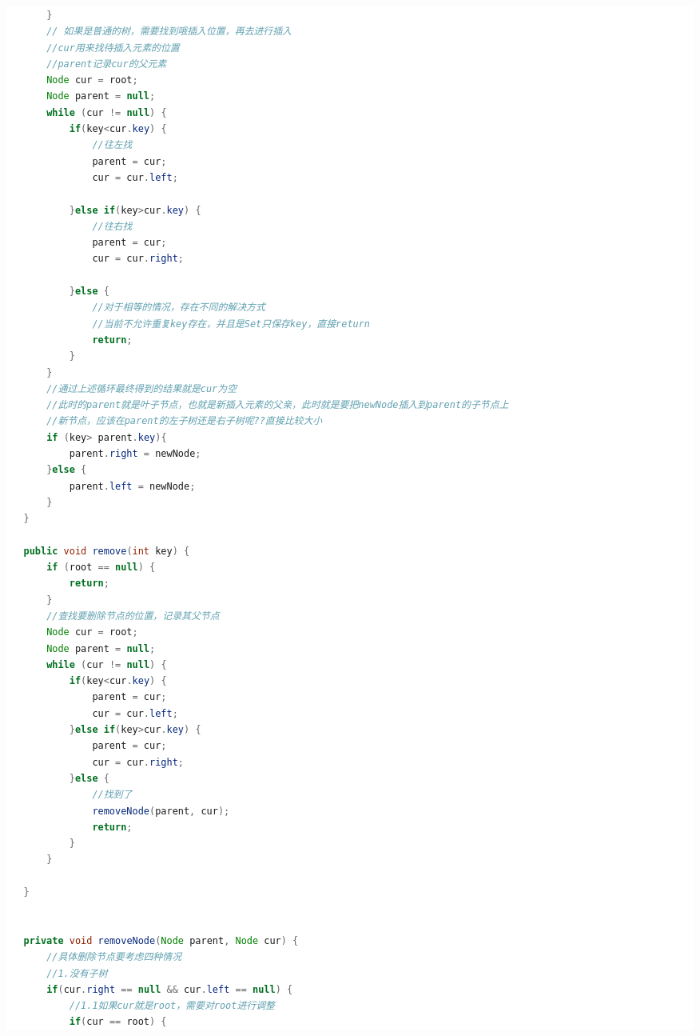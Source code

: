```java
       }
       // 如果是普通的树，需要找到哦插入位置，再去进行插入
       //cur用来找待插入元素的位置
       //parent记录cur的父元素
       Node cur = root;
       Node parent = null;
       while (cur != null) {
           if(key<cur.key) {
               //往左找
               parent = cur;
               cur = cur.left;

           }else if(key>cur.key) {
               //往右找
               parent = cur;
               cur = cur.right;

           }else {
               //对于相等的情况，存在不同的解决方式
               //当前不允许重复key存在，并且是Set只保存key，直接return
               return;
           }
       }
       //通过上述循环最终得到的结果就是cur为空
       //此时的parent就是叶子节点，也就是新插入元素的父亲，此时就是要把newNode插入到parent的子节点上
       //新节点，应该在parent的左子树还是右子树呢??直接比较大小
       if (key> parent.key){
           parent.right = newNode;
       }else {
           parent.left = newNode;
       }
   }

   public void remove(int key) {
       if (root == null) {
           return;
       }
       //查找要删除节点的位置，记录其父节点
       Node cur = root;
       Node parent = null;
       while (cur != null) {
           if(key<cur.key) {
               parent = cur;
               cur = cur.left;
           }else if(key>cur.key) {
               parent = cur;
               cur = cur.right;
           }else {
               //找到了
               removeNode(parent, cur);
               return;
           }
       }

   }


   private void removeNode(Node parent, Node cur) {
       //具体删除节点要考虑四种情况
       //1.没有子树
       if(cur.right == null && cur.left == null) {
           //1.1如果cur就是root，需要对root进行调整
           if(cur == root) {
```